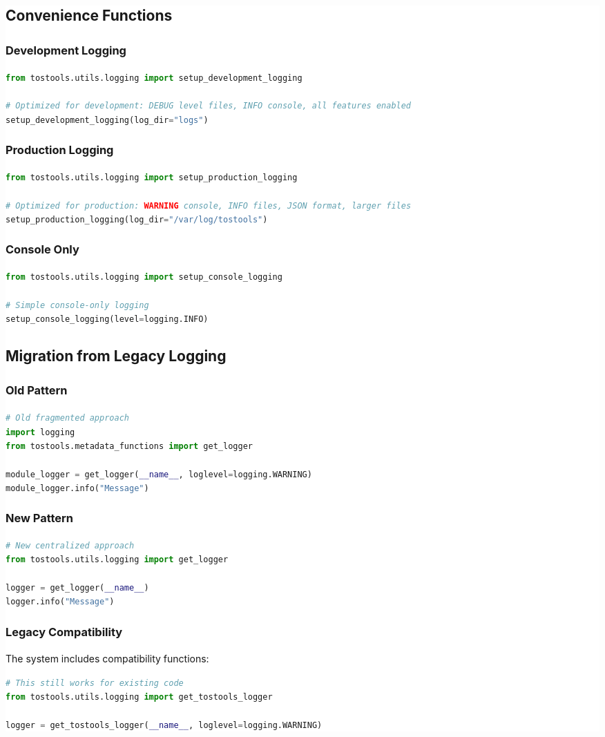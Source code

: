 ## Convenience Functions

### Development Logging
```python
from tostools.utils.logging import setup_development_logging

# Optimized for development: DEBUG level files, INFO console, all features enabled
setup_development_logging(log_dir="logs")
```

### Production Logging  
```python
from tostools.utils.logging import setup_production_logging

# Optimized for production: WARNING console, INFO files, JSON format, larger files
setup_production_logging(log_dir="/var/log/tostools")
```

### Console Only
```python
from tostools.utils.logging import setup_console_logging

# Simple console-only logging
setup_console_logging(level=logging.INFO)
```

## Migration from Legacy Logging

### Old Pattern
```python
# Old fragmented approach
import logging
from tostools.metadata_functions import get_logger

module_logger = get_logger(__name__, loglevel=logging.WARNING)
module_logger.info("Message")
```

### New Pattern
```python
# New centralized approach
from tostools.utils.logging import get_logger

logger = get_logger(__name__)
logger.info("Message")
```

### Legacy Compatibility
The system includes compatibility functions:
```python
# This still works for existing code
from tostools.utils.logging import get_tostools_logger

logger = get_tostools_logger(__name__, loglevel=logging.WARNING)
```
